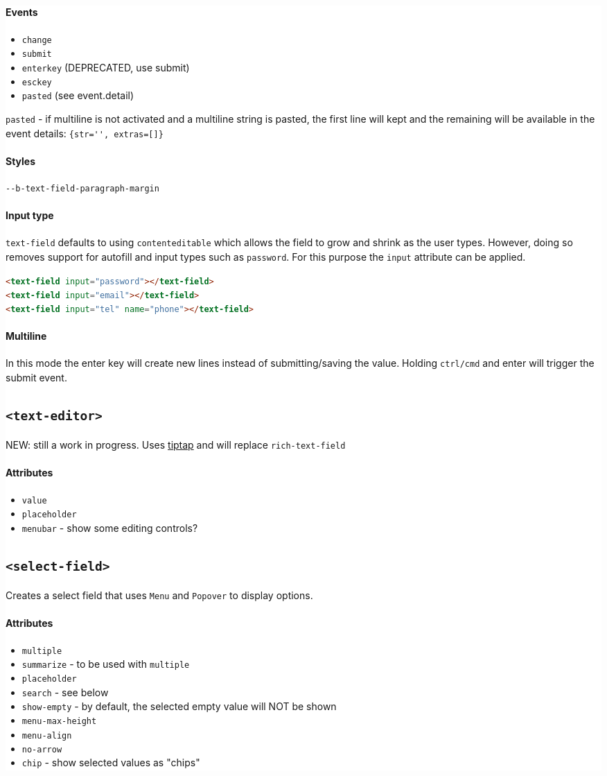 #### Events
- `change`
- `submit`
- `enterkey` (DEPRECATED, use submit)
- `esckey`
- `pasted` (see event.detail)

`pasted` - if multiline is not activated and a multiline string is pasted, the first line will kept and the remaining will be available in the event details: `{str='', extras=[]}`

#### Styles
`--b-text-field-paragraph-margin`

#### Input type
`text-field` defaults to using `contenteditable` which allows the field to grow and shrink
as the user types. However, doing so removes support for autofill and input types such
as `password`. For this purpose the `input` attribute can be applied.

```html
<text-field input="password"></text-field>
<text-field input="email"></text-field>
<text-field input="tel" name="phone"></text-field>
```

#### Multiline
In this mode the enter key will create new lines instead of submitting/saving the value. Holding `ctrl/cmd` and enter will trigger the submit event.

## `<text-editor>`

NEW: still a work in progress. Uses [tiptap](https://www.tiptap.dev/) and will replace `rich-text-field`

#### Attributes
- `value`
- `placeholder`
- `menubar` - show some editing controls?

## `<select-field>`

Creates a select field that uses `Menu` and `Popover` to display options.



#### Attributes

- `multiple`
- `summarize` - to be used with `multiple`
- `placeholder`
- `search` - see below
- `show-empty` - by default, the selected empty value will NOT be shown
- `menu-max-height`
- `menu-align`
- `no-arrow`
- `chip` - show selected values as "chips"
